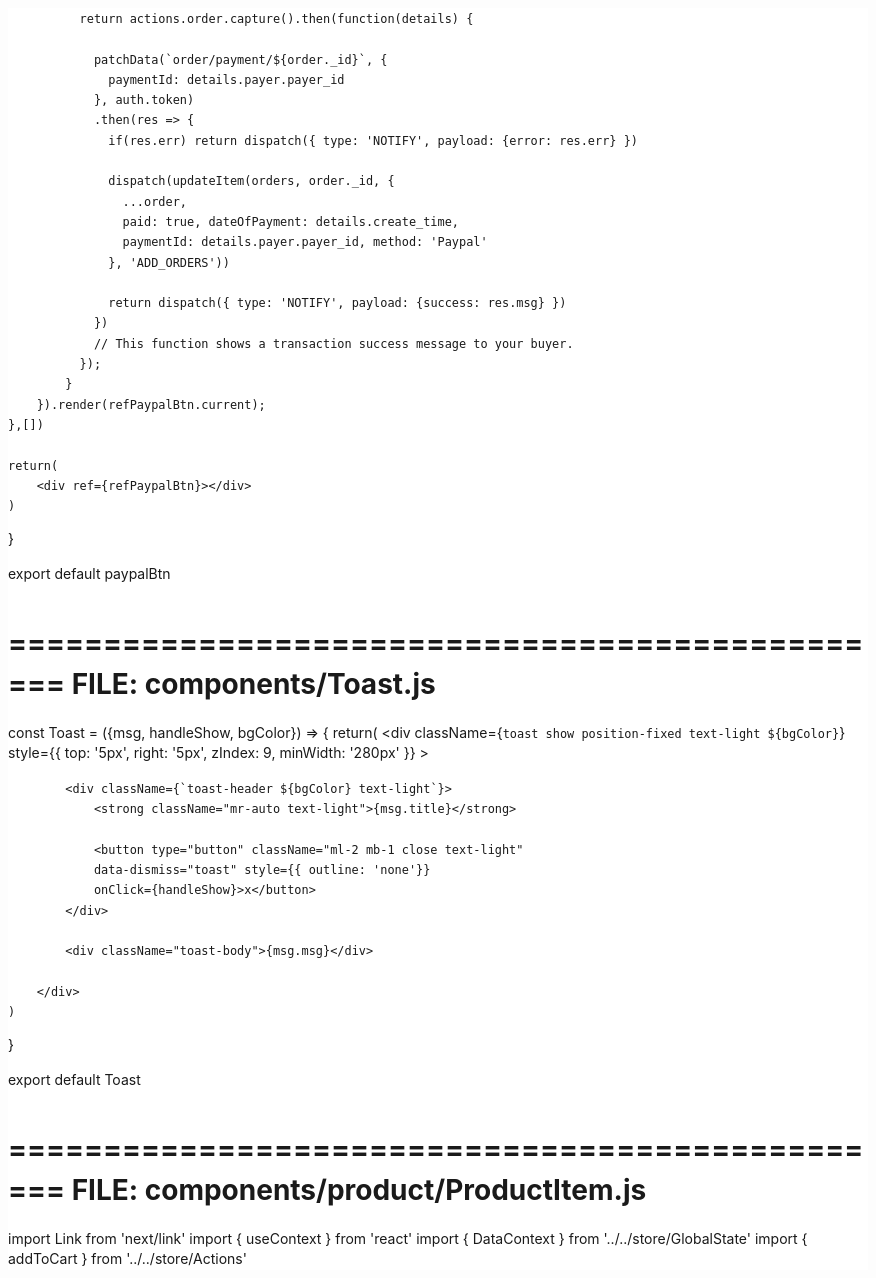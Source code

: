               return actions.order.capture().then(function(details) {

                patchData(`order/payment/${order._id}`, {
                  paymentId: details.payer.payer_id
                }, auth.token)
                .then(res => {
                  if(res.err) return dispatch({ type: 'NOTIFY', payload: {error: res.err} })
                  
                  dispatch(updateItem(orders, order._id, {
                    ...order, 
                    paid: true, dateOfPayment: details.create_time,
                    paymentId: details.payer.payer_id, method: 'Paypal'
                  }, 'ADD_ORDERS'))

                  return dispatch({ type: 'NOTIFY', payload: {success: res.msg} })
                })
                // This function shows a transaction success message to your buyer.
              });
            }
        }).render(refPaypalBtn.current);
    },[])

    return(
        <div ref={refPaypalBtn}></div>
    )
}

export default paypalBtn


================================================
FILE: components/Toast.js
================================================
const Toast = ({msg, handleShow, bgColor}) => {
    return(
        <div className={`toast show position-fixed text-light ${bgColor}`}
        style={{ top: '5px', right: '5px', zIndex: 9, minWidth: '280px' }} >

            <div className={`toast-header ${bgColor} text-light`}>
                <strong className="mr-auto text-light">{msg.title}</strong>

                <button type="button" className="ml-2 mb-1 close text-light" 
                data-dismiss="toast" style={{ outline: 'none'}} 
                onClick={handleShow}>x</button>
            </div>

            <div className="toast-body">{msg.msg}</div>

        </div>
    )
}

export default Toast


================================================
FILE: components/product/ProductItem.js
================================================
import Link from 'next/link'
import { useContext } from 'react'
import { DataContext } from '../../store/GlobalState'
import { addToCart } from '../../store/Actions'

